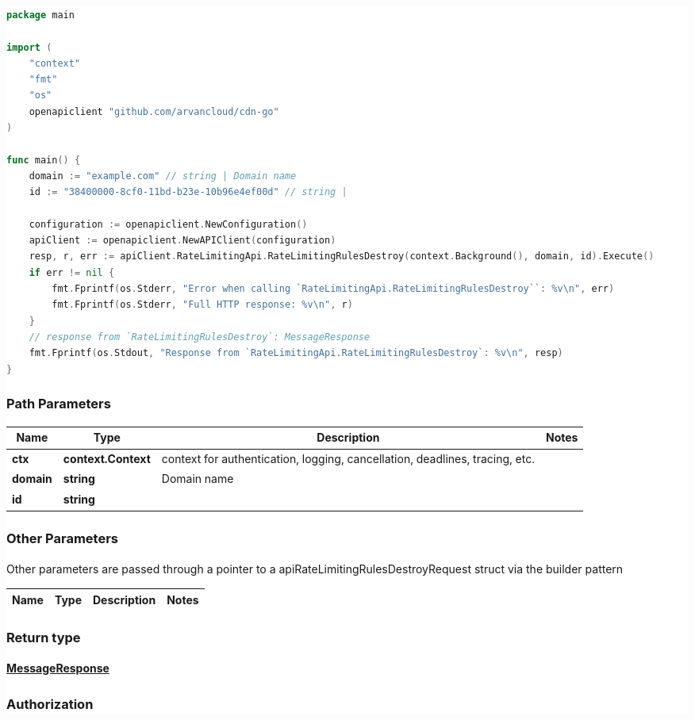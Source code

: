 ```go
package main

import (
    "context"
    "fmt"
    "os"
    openapiclient "github.com/arvancloud/cdn-go"
)

func main() {
    domain := "example.com" // string | Domain name
    id := "38400000-8cf0-11bd-b23e-10b96e4ef00d" // string | 

    configuration := openapiclient.NewConfiguration()
    apiClient := openapiclient.NewAPIClient(configuration)
    resp, r, err := apiClient.RateLimitingApi.RateLimitingRulesDestroy(context.Background(), domain, id).Execute()
    if err != nil {
        fmt.Fprintf(os.Stderr, "Error when calling `RateLimitingApi.RateLimitingRulesDestroy``: %v\n", err)
        fmt.Fprintf(os.Stderr, "Full HTTP response: %v\n", r)
    }
    // response from `RateLimitingRulesDestroy`: MessageResponse
    fmt.Fprintf(os.Stdout, "Response from `RateLimitingApi.RateLimitingRulesDestroy`: %v\n", resp)
}
```

### Path Parameters


Name | Type | Description  | Notes
------------- | ------------- | ------------- | -------------
**ctx** | **context.Context** | context for authentication, logging, cancellation, deadlines, tracing, etc.
**domain** | **string** | Domain name | 
**id** | **string** |  | 

### Other Parameters

Other parameters are passed through a pointer to a apiRateLimitingRulesDestroyRequest struct via the builder pattern


Name | Type | Description  | Notes
------------- | ------------- | ------------- | -------------



### Return type

[**MessageResponse**](MessageResponse.md)

### Authorization
